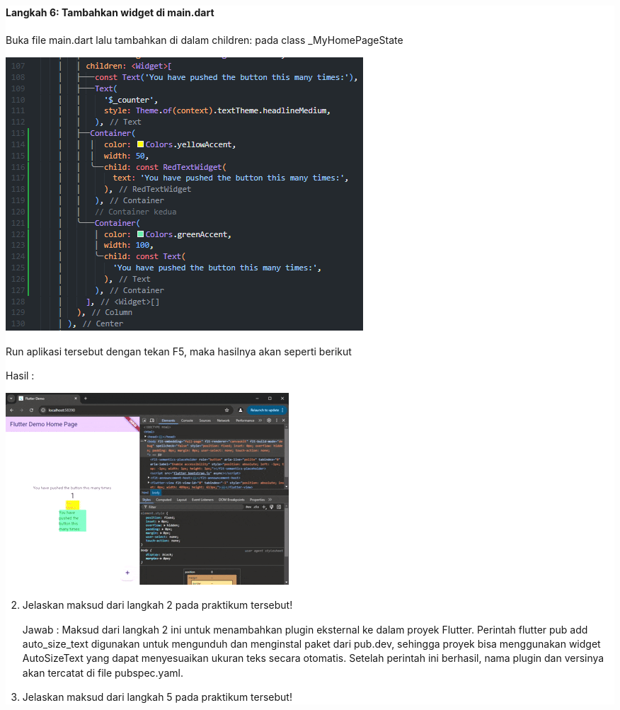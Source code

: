 #### Langkah 6: Tambahkan widget di main.dart
Buka file main.dart lalu tambahkan di dalam children: pada class _MyHomePageState

![Langkah 6](assets/images/Langkah6.png)

Run aplikasi tersebut dengan tekan F5, maka hasilnya akan seperti berikut

Hasil :

![Langkah 7](assets/images/Langkah7.gif)


2. Jelaskan maksud dari langkah 2 pada praktikum tersebut!
    
    Jawab : Maksud dari langkah 2 ini untuk menambahkan plugin eksternal ke dalam proyek Flutter. Perintah flutter pub add auto_size_text digunakan untuk mengunduh dan menginstal paket dari pub.dev, sehingga proyek bisa menggunakan widget AutoSizeText yang dapat menyesuaikan ukuran teks secara otomatis. Setelah perintah ini berhasil, nama plugin dan versinya akan tercatat di file pubspec.yaml.

3. Jelaskan maksud dari langkah 5 pada praktikum tersebut!
   